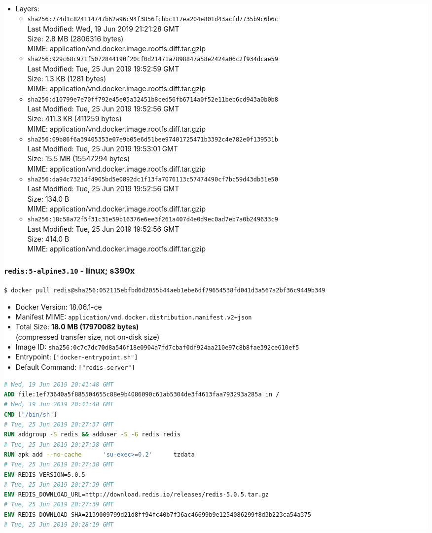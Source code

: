 -	Layers:
	-	`sha256:774d1c824114747b62a96c94f3856fcbbc117ea204e801d43acfd7735b9c6b6c`  
		Last Modified: Wed, 19 Jun 2019 21:21:28 GMT  
		Size: 2.8 MB (2806316 bytes)  
		MIME: application/vnd.docker.image.rootfs.diff.tar.gzip
	-	`sha256:929c68c971f5072844190f20cf0d21471a7898847a58e2424a06c2f934dcae59`  
		Last Modified: Tue, 25 Jun 2019 19:52:59 GMT  
		Size: 1.3 KB (1281 bytes)  
		MIME: application/vnd.docker.image.rootfs.diff.tar.gzip
	-	`sha256:d10799e7e70ff792e45e05a32451b8ced56fb6714a0f52e11beb6cd943a0b0b8`  
		Last Modified: Tue, 25 Jun 2019 19:52:56 GMT  
		Size: 411.3 KB (411259 bytes)  
		MIME: application/vnd.docker.image.rootfs.diff.tar.gzip
	-	`sha256:09b86f6a39405353e07e9b05e6d51bee97401725471b3392c4e782e0f139531b`  
		Last Modified: Tue, 25 Jun 2019 19:53:01 GMT  
		Size: 15.5 MB (15547294 bytes)  
		MIME: application/vnd.docker.image.rootfs.diff.tar.gzip
	-	`sha256:da94c73214f4905bd5e0892dc1f13fa7076113c57474490cf7bc59d43db31e50`  
		Last Modified: Tue, 25 Jun 2019 19:52:56 GMT  
		Size: 134.0 B  
		MIME: application/vnd.docker.image.rootfs.diff.tar.gzip
	-	`sha256:18c58a72f5f31c31e59b16376e6ee3f261a407d4e0d9ec0ad7eb7a0b249633c9`  
		Last Modified: Tue, 25 Jun 2019 19:52:56 GMT  
		Size: 414.0 B  
		MIME: application/vnd.docker.image.rootfs.diff.tar.gzip

### `redis:5-alpine3.10` - linux; s390x

```console
$ docker pull redis@sha256:052115ebfbd6d2055b44aeb1ebe6df79654538fd041d3a567a2bf36c9449b349
```

-	Docker Version: 18.06.1-ce
-	Manifest MIME: `application/vnd.docker.distribution.manifest.v2+json`
-	Total Size: **18.0 MB (17970082 bytes)**  
	(compressed transfer size, not on-disk size)
-	Image ID: `sha256:0c7c7dc70d8a546f18e0904a7fd7cbaf0df924aa210e97c8b8fae392ce610ef5`
-	Entrypoint: `["docker-entrypoint.sh"]`
-	Default Command: `["redis-server"]`

```dockerfile
# Wed, 19 Jun 2019 20:41:48 GMT
ADD file:1ef73640a5f885504655c88e9b4086090c61ab5304de3f4613faa793293a285a in / 
# Wed, 19 Jun 2019 20:41:48 GMT
CMD ["/bin/sh"]
# Tue, 25 Jun 2019 20:27:37 GMT
RUN addgroup -S redis && adduser -S -G redis redis
# Tue, 25 Jun 2019 20:27:38 GMT
RUN apk add --no-cache 		'su-exec>=0.2' 		tzdata
# Tue, 25 Jun 2019 20:27:38 GMT
ENV REDIS_VERSION=5.0.5
# Tue, 25 Jun 2019 20:27:39 GMT
ENV REDIS_DOWNLOAD_URL=http://download.redis.io/releases/redis-5.0.5.tar.gz
# Tue, 25 Jun 2019 20:27:39 GMT
ENV REDIS_DOWNLOAD_SHA=2139009799d21d8ff94fc40b7f36ac46699b9e1254086299f8d3b223ca54a375
# Tue, 25 Jun 2019 20:28:19 GMT
```